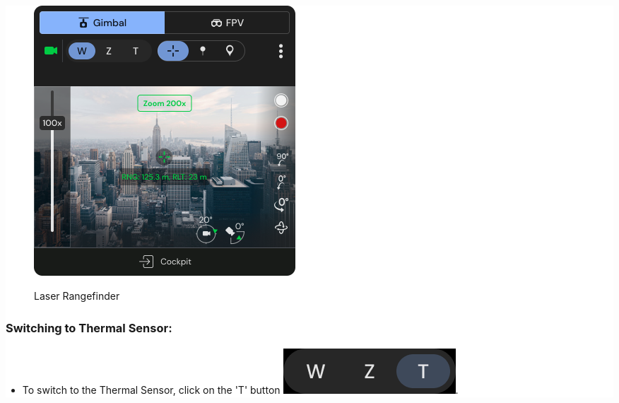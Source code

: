 <figure><img src="../../../.gitbook/assets/image (477).png" alt="" width="370"><figcaption><p>Laser Rangefinder</p></figcaption></figure>

### Switching to Thermal Sensor:

* To switch to the Thermal Sensor, click on the 'T' button <img src="../../../.gitbook/assets/image (462).png" alt="" data-size="line">.
